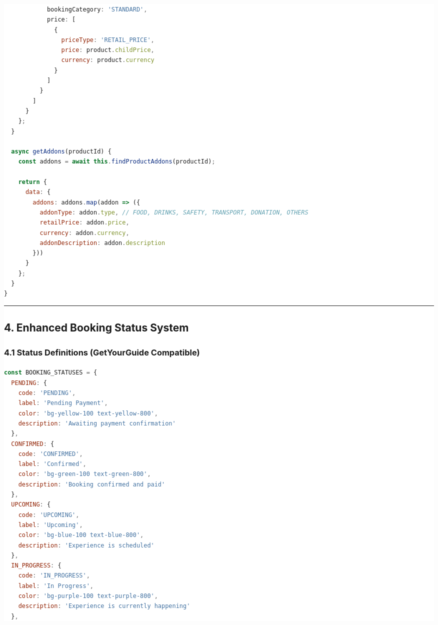```javascript
            bookingCategory: 'STANDARD',
            price: [
              {
                priceType: 'RETAIL_PRICE',
                price: product.childPrice,
                currency: product.currency
              }
            ]
          }
        ]
      }
    };
  }

  async getAddons(productId) {
    const addons = await this.findProductAddons(productId);
    
    return {
      data: {
        addons: addons.map(addon => ({
          addonType: addon.type, // FOOD, DRINKS, SAFETY, TRANSPORT, DONATION, OTHERS
          retailPrice: addon.price,
          currency: addon.currency,
          addonDescription: addon.description
        }))
      }
    };
  }
}
```

---

## 4. Enhanced Booking Status System

### 4.1 Status Definitions (GetYourGuide Compatible)
```javascript
const BOOKING_STATUSES = {
  PENDING: {
    code: 'PENDING',
    label: 'Pending Payment',
    color: 'bg-yellow-100 text-yellow-800',
    description: 'Awaiting payment confirmation'
  },
  CONFIRMED: {
    code: 'CONFIRMED',
    label: 'Confirmed',
    color: 'bg-green-100 text-green-800',
    description: 'Booking confirmed and paid'
  },
  UPCOMING: {
    code: 'UPCOMING',
    label: 'Upcoming',
    color: 'bg-blue-100 text-blue-800',
    description: 'Experience is scheduled'
  },
  IN_PROGRESS: {
    code: 'IN_PROGRESS',
    label: 'In Progress',
    color: 'bg-purple-100 text-purple-800',
    description: 'Experience is currently happening'
  },
```